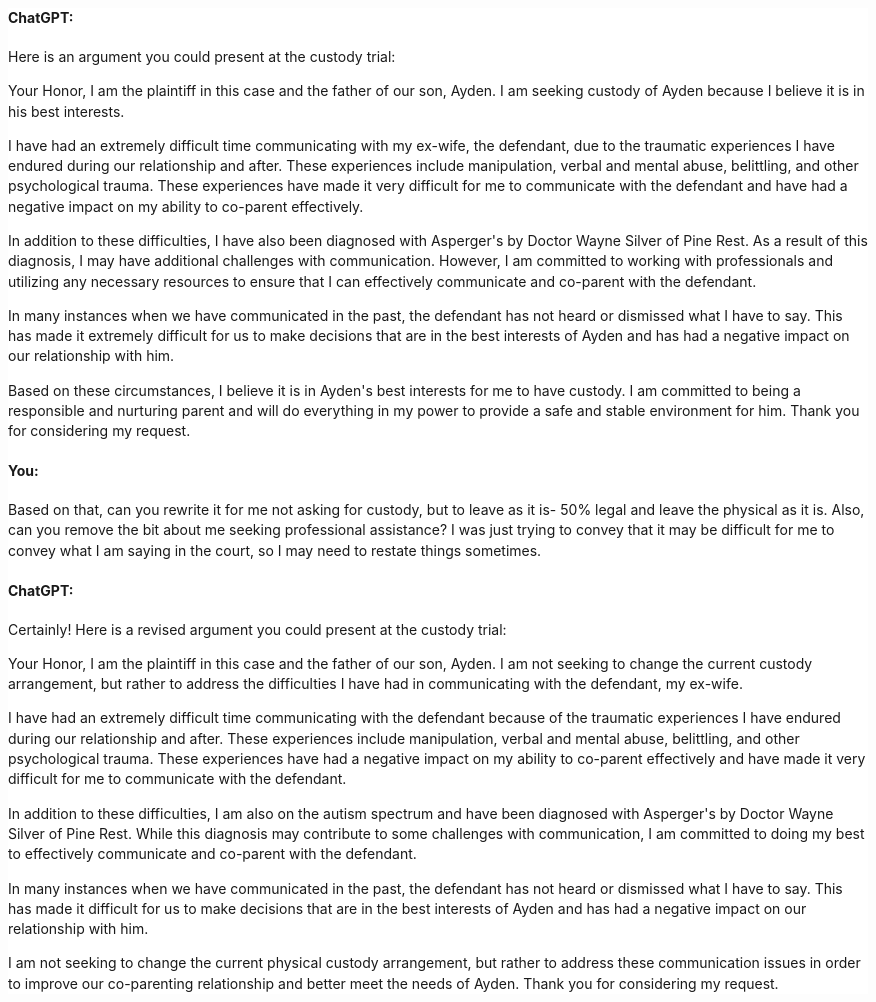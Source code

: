 #### ChatGPT:
Here is an argument you could present at the custody trial:

Your Honor, I am the plaintiff in this case and the father of our son, Ayden. I am seeking custody of Ayden because I believe it is in his best interests.

I have had an extremely difficult time communicating with my ex-wife, the defendant, due to the traumatic experiences I have endured during our relationship and after. These experiences include manipulation, verbal and mental abuse, belittling, and other psychological trauma. These experiences have made it very difficult for me to communicate with the defendant and have had a negative impact on my ability to co-parent effectively.

In addition to these difficulties, I have also been diagnosed with Asperger's by Doctor Wayne Silver of Pine Rest. As a result of this diagnosis, I may have additional challenges with communication. However, I am committed to working with professionals and utilizing any necessary resources to ensure that I can effectively communicate and co-parent with the defendant.

In many instances when we have communicated in the past, the defendant has not heard or dismissed what I have to say. This has made it extremely difficult for us to make decisions that are in the best interests of Ayden and has had a negative impact on our relationship with him.

Based on these circumstances, I believe it is in Ayden's best interests for me to have custody. I am committed to being a responsible and nurturing parent and will do everything in my power to provide a safe and stable environment for him. Thank you for considering my request.


#### You:
Based on that, can you rewrite it for me not asking for custody, but to leave as it is- 50% legal and leave the physical as it is. Also, can you remove the bit about me seeking professional assistance? I was just trying to convey that it may be difficult for me to convey what I am saying in the court, so I may need to restate things sometimes. 

#### ChatGPT:
Certainly! Here is a revised argument you could present at the custody trial:

Your Honor, I am the plaintiff in this case and the father of our son, Ayden. I am not seeking to change the current custody arrangement, but rather to address the difficulties I have had in communicating with the defendant, my ex-wife.

I have had an extremely difficult time communicating with the defendant because of the traumatic experiences I have endured during our relationship and after. These experiences include manipulation, verbal and mental abuse, belittling, and other psychological trauma. These experiences have had a negative impact on my ability to co-parent effectively and have made it very difficult for me to communicate with the defendant.

In addition to these difficulties, I am also on the autism spectrum and have been diagnosed with Asperger's by Doctor Wayne Silver of Pine Rest. While this diagnosis may contribute to some challenges with communication, I am committed to doing my best to effectively communicate and co-parent with the defendant.

In many instances when we have communicated in the past, the defendant has not heard or dismissed what I have to say. This has made it difficult for us to make decisions that are in the best interests of Ayden and has had a negative impact on our relationship with him.

I am not seeking to change the current physical custody arrangement, but rather to address these communication issues in order to improve our co-parenting relationship and better meet the needs of Ayden. Thank you for considering my request.
